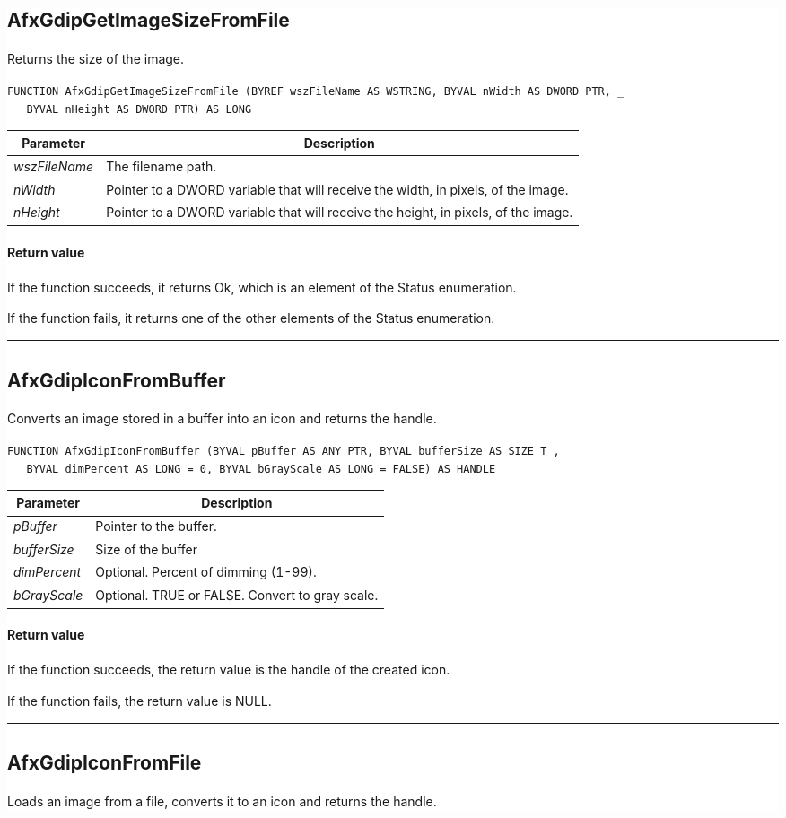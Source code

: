
## AfxGdipGetImageSizeFromFile

Returns the size of the image.

```
FUNCTION AfxGdipGetImageSizeFromFile (BYREF wszFileName AS WSTRING, BYVAL nWidth AS DWORD PTR, _
   BYVAL nHeight AS DWORD PTR) AS LONG
```

| Parameter  | Description |
| ---------- | ----------- |
| *wszFileName* | The filename path. |
| *nWidth* | Pointer to a DWORD variable that will receive the width, in pixels, of the image. |
| *nHeight* | Pointer to a DWORD variable that will receive the height, in pixels, of the image. |

#### Return value

If the function succeeds, it returns Ok, which is an element of the Status enumeration.

If the function fails, it returns one of the other elements of the Status enumeration.

---

## AfxGdipIconFromBuffer

Converts an image stored in a buffer into an icon and returns the handle.

```
FUNCTION AfxGdipIconFromBuffer (BYVAL pBuffer AS ANY PTR, BYVAL bufferSize AS SIZE_T_, _
   BYVAL dimPercent AS LONG = 0, BYVAL bGrayScale AS LONG = FALSE) AS HANDLE
```

| Parameter  | Description |
| ---------- | ----------- |
| *pBuffer* | Pointer to the buffer. |
| *bufferSize* | Size of the buffer |
| *dimPercent* | Optional. Percent of dimming (1-99). |
| *bGrayScale* | Optional. TRUE or FALSE. Convert to gray scale. |

#### Return value

If the function succeeds, the return value is the handle of the created icon.

If the function fails, the return value is NULL.

---

## AfxGdipIconFromFile

Loads an image from a file, converts it to an icon and returns the handle.
